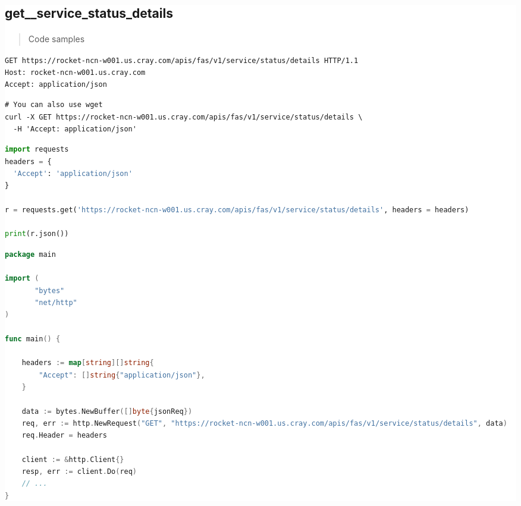 ## get__service_status_details

> Code samples

```http
GET https://rocket-ncn-w001.us.cray.com/apis/fas/v1/service/status/details HTTP/1.1
Host: rocket-ncn-w001.us.cray.com
Accept: application/json

```

```shell
# You can also use wget
curl -X GET https://rocket-ncn-w001.us.cray.com/apis/fas/v1/service/status/details \
  -H 'Accept: application/json'

```

```python
import requests
headers = {
  'Accept': 'application/json'
}

r = requests.get('https://rocket-ncn-w001.us.cray.com/apis/fas/v1/service/status/details', headers = headers)

print(r.json())

```

```go
package main

import (
       "bytes"
       "net/http"
)

func main() {

    headers := map[string][]string{
        "Accept": []string{"application/json"},
    }

    data := bytes.NewBuffer([]byte{jsonReq})
    req, err := http.NewRequest("GET", "https://rocket-ncn-w001.us.cray.com/apis/fas/v1/service/status/details", data)
    req.Header = headers

    client := &http.Client{}
    resp, err := client.Do(req)
    // ...
}

```
